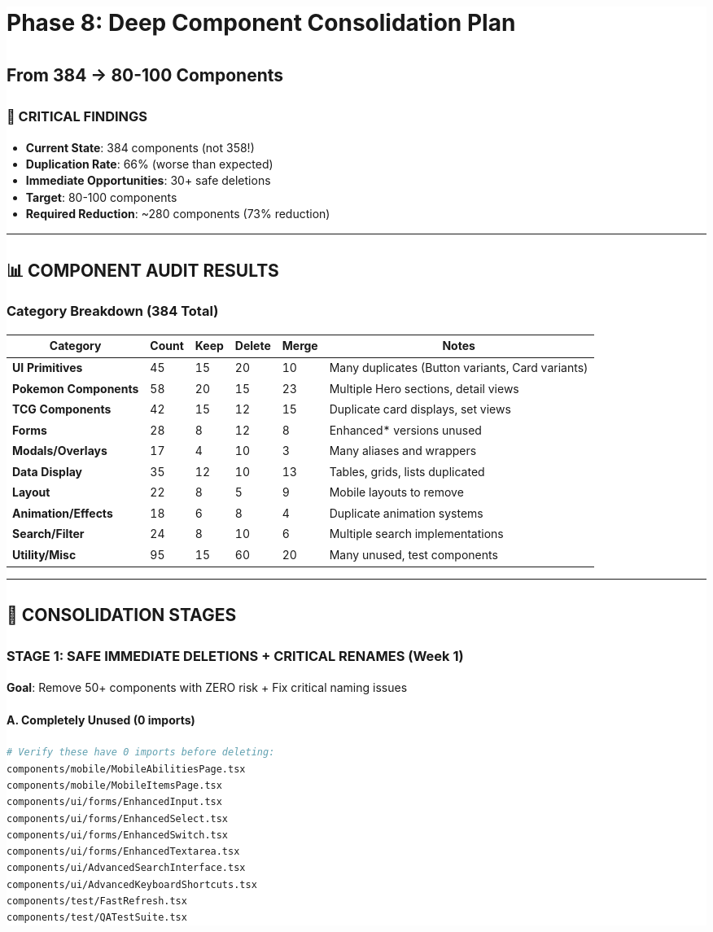 # Phase 8: Deep Component Consolidation Plan
## From 384 → 80-100 Components

### 🚨 CRITICAL FINDINGS
- **Current State**: 384 components (not 358!)
- **Duplication Rate**: 66% (worse than expected)
- **Immediate Opportunities**: 30+ safe deletions
- **Target**: 80-100 components
- **Required Reduction**: ~280 components (73% reduction)

---

## 📊 COMPONENT AUDIT RESULTS

### Category Breakdown (384 Total)
| Category | Count | Keep | Delete | Merge | Notes |
|----------|-------|------|--------|-------|-------|
| **UI Primitives** | 45 | 15 | 20 | 10 | Many duplicates (Button variants, Card variants) |
| **Pokemon Components** | 58 | 20 | 15 | 23 | Multiple Hero sections, detail views |
| **TCG Components** | 42 | 15 | 12 | 15 | Duplicate card displays, set views |
| **Forms** | 28 | 8 | 12 | 8 | Enhanced* versions unused |
| **Modals/Overlays** | 17 | 4 | 10 | 3 | Many aliases and wrappers |
| **Data Display** | 35 | 12 | 10 | 13 | Tables, grids, lists duplicated |
| **Layout** | 22 | 8 | 5 | 9 | Mobile layouts to remove |
| **Animation/Effects** | 18 | 6 | 8 | 4 | Duplicate animation systems |
| **Search/Filter** | 24 | 8 | 10 | 6 | Multiple search implementations |
| **Utility/Misc** | 95 | 15 | 60 | 20 | Many unused, test components |

---

## 🎯 CONSOLIDATION STAGES

### **STAGE 1: SAFE IMMEDIATE DELETIONS + CRITICAL RENAMES** (Week 1)
**Goal**: Remove 50+ components with ZERO risk + Fix critical naming issues

#### A. Completely Unused (0 imports)
```bash
# Verify these have 0 imports before deleting:
components/mobile/MobileAbilitiesPage.tsx
components/mobile/MobileItemsPage.tsx  
components/ui/forms/EnhancedInput.tsx
components/ui/forms/EnhancedSelect.tsx
components/ui/forms/EnhancedSwitch.tsx
components/ui/forms/EnhancedTextarea.tsx
components/ui/AdvancedSearchInterface.tsx
components/ui/AdvancedKeyboardShortcuts.tsx
components/test/FastRefresh.tsx
components/test/QATestSuite.tsx
```
